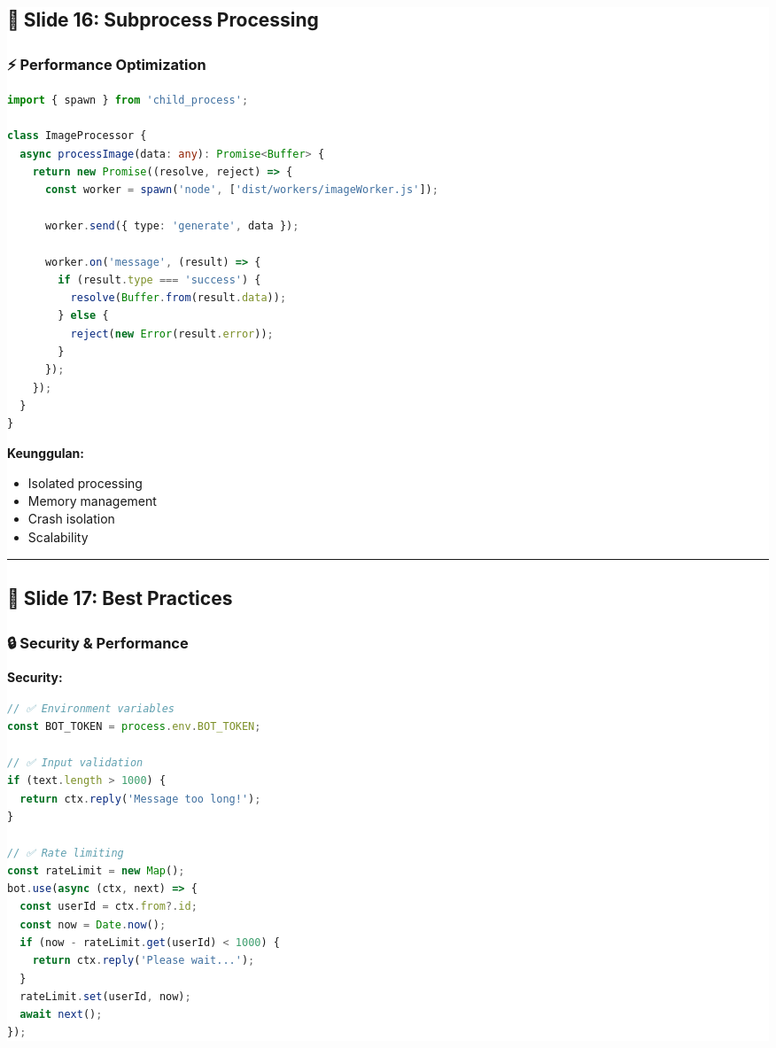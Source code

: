 
## 🎯 Slide 16: Subprocess Processing

### ⚡ Performance Optimization

```typescript
import { spawn } from 'child_process';

class ImageProcessor {
  async processImage(data: any): Promise<Buffer> {
    return new Promise((resolve, reject) => {
      const worker = spawn('node', ['dist/workers/imageWorker.js']);
      
      worker.send({ type: 'generate', data });
      
      worker.on('message', (result) => {
        if (result.type === 'success') {
          resolve(Buffer.from(result.data));
        } else {
          reject(new Error(result.error));
        }
      });
    });
  }
}
```

**Keunggulan:**
- Isolated processing
- Memory management
- Crash isolation
- Scalability

---

## 🎯 Slide 17: Best Practices

### 🔒 Security & Performance

**Security:**
```typescript
// ✅ Environment variables
const BOT_TOKEN = process.env.BOT_TOKEN;

// ✅ Input validation
if (text.length > 1000) {
  return ctx.reply('Message too long!');
}

// ✅ Rate limiting
const rateLimit = new Map();
bot.use(async (ctx, next) => {
  const userId = ctx.from?.id;
  const now = Date.now();
  if (now - rateLimit.get(userId) < 1000) {
    return ctx.reply('Please wait...');
  }
  rateLimit.set(userId, now);
  await next();
});
```

